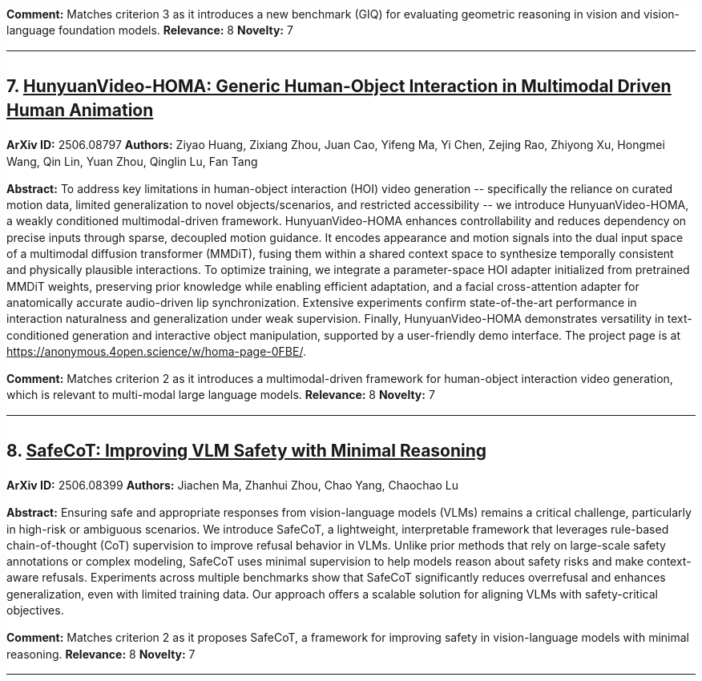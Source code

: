 **Comment:** Matches criterion 3 as it introduces a new benchmark (GIQ) for evaluating geometric reasoning in vision and vision-language foundation models.
**Relevance:** 8
**Novelty:** 7

---

## 7. [HunyuanVideo-HOMA: Generic Human-Object Interaction in Multimodal Driven Human Animation](https://arxiv.org/abs/2506.08797) <a id="link7"></a>
**ArXiv ID:** 2506.08797
**Authors:** Ziyao Huang, Zixiang Zhou, Juan Cao, Yifeng Ma, Yi Chen, Zejing Rao, Zhiyong Xu, Hongmei Wang, Qin Lin, Yuan Zhou, Qinglin Lu, Fan Tang

**Abstract:**  To address key limitations in human-object interaction (HOI) video generation -- specifically the reliance on curated motion data, limited generalization to novel objects/scenarios, and restricted accessibility -- we introduce HunyuanVideo-HOMA, a weakly conditioned multimodal-driven framework. HunyuanVideo-HOMA enhances controllability and reduces dependency on precise inputs through sparse, decoupled motion guidance. It encodes appearance and motion signals into the dual input space of a multimodal diffusion transformer (MMDiT), fusing them within a shared context space to synthesize temporally consistent and physically plausible interactions. To optimize training, we integrate a parameter-space HOI adapter initialized from pretrained MMDiT weights, preserving prior knowledge while enabling efficient adaptation, and a facial cross-attention adapter for anatomically accurate audio-driven lip synchronization. Extensive experiments confirm state-of-the-art performance in interaction naturalness and generalization under weak supervision. Finally, HunyuanVideo-HOMA demonstrates versatility in text-conditioned generation and interactive object manipulation, supported by a user-friendly demo interface. The project page is at https://anonymous.4open.science/w/homa-page-0FBE/.

**Comment:** Matches criterion 2 as it introduces a multimodal-driven framework for human-object interaction video generation, which is relevant to multi-modal large language models.
**Relevance:** 8
**Novelty:** 7

---

## 8. [SafeCoT: Improving VLM Safety with Minimal Reasoning](https://arxiv.org/abs/2506.08399) <a id="link8"></a>
**ArXiv ID:** 2506.08399
**Authors:** Jiachen Ma, Zhanhui Zhou, Chao Yang, Chaochao Lu

**Abstract:**  Ensuring safe and appropriate responses from vision-language models (VLMs) remains a critical challenge, particularly in high-risk or ambiguous scenarios. We introduce SafeCoT, a lightweight, interpretable framework that leverages rule-based chain-of-thought (CoT) supervision to improve refusal behavior in VLMs. Unlike prior methods that rely on large-scale safety annotations or complex modeling, SafeCoT uses minimal supervision to help models reason about safety risks and make context-aware refusals. Experiments across multiple benchmarks show that SafeCoT significantly reduces overrefusal and enhances generalization, even with limited training data. Our approach offers a scalable solution for aligning VLMs with safety-critical objectives.

**Comment:** Matches criterion 2 as it proposes SafeCoT, a framework for improving safety in vision-language models with minimal reasoning.
**Relevance:** 8
**Novelty:** 7

---